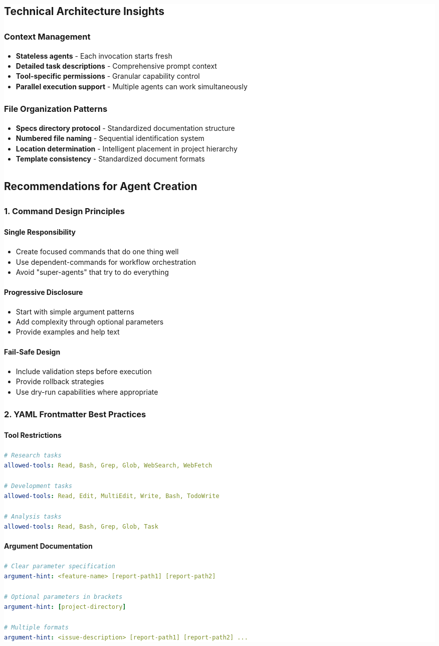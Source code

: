 ## Technical Architecture Insights

### Context Management
- **Stateless agents** - Each invocation starts fresh
- **Detailed task descriptions** - Comprehensive prompt context
- **Tool-specific permissions** - Granular capability control
- **Parallel execution support** - Multiple agents can work simultaneously

### File Organization Patterns
- **Specs directory protocol** - Standardized documentation structure
- **Numbered file naming** - Sequential identification system
- **Location determination** - Intelligent placement in project hierarchy
- **Template consistency** - Standardized document formats

## Recommendations for Agent Creation

### 1. Command Design Principles

#### Single Responsibility
- Create focused commands that do one thing well
- Use dependent-commands for workflow orchestration
- Avoid "super-agents" that try to do everything

#### Progressive Disclosure
- Start with simple argument patterns
- Add complexity through optional parameters
- Provide examples and help text

#### Fail-Safe Design
- Include validation steps before execution
- Provide rollback strategies
- Use dry-run capabilities where appropriate

### 2. YAML Frontmatter Best Practices

#### Tool Restrictions
```yaml
# Research tasks
allowed-tools: Read, Bash, Grep, Glob, WebSearch, WebFetch

# Development tasks
allowed-tools: Read, Edit, MultiEdit, Write, Bash, TodoWrite

# Analysis tasks
allowed-tools: Read, Bash, Grep, Glob, Task
```

#### Argument Documentation
```yaml
# Clear parameter specification
argument-hint: <feature-name> [report-path1] [report-path2]

# Optional parameters in brackets
argument-hint: [project-directory]

# Multiple formats
argument-hint: <issue-description> [report-path1] [report-path2] ...
```
